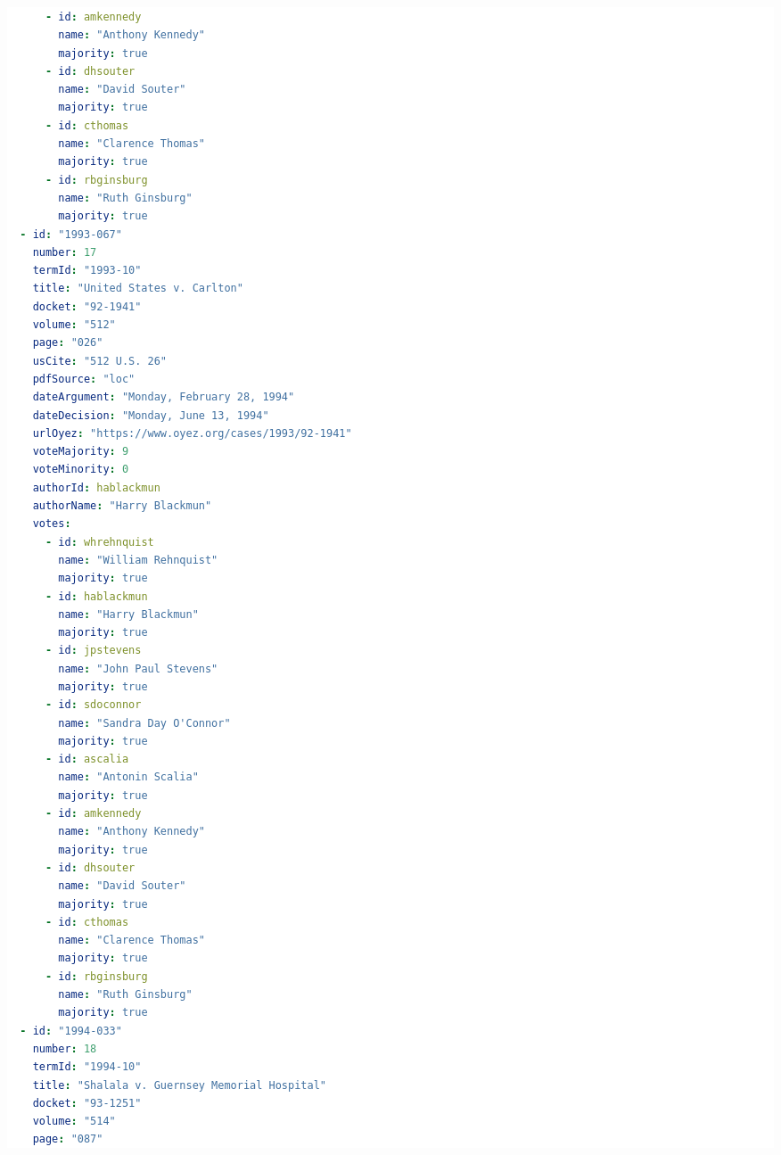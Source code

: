 ```yaml
      - id: amkennedy
        name: "Anthony Kennedy"
        majority: true
      - id: dhsouter
        name: "David Souter"
        majority: true
      - id: cthomas
        name: "Clarence Thomas"
        majority: true
      - id: rbginsburg
        name: "Ruth Ginsburg"
        majority: true
  - id: "1993-067"
    number: 17
    termId: "1993-10"
    title: "United States v. Carlton"
    docket: "92-1941"
    volume: "512"
    page: "026"
    usCite: "512 U.S. 26"
    pdfSource: "loc"
    dateArgument: "Monday, February 28, 1994"
    dateDecision: "Monday, June 13, 1994"
    urlOyez: "https://www.oyez.org/cases/1993/92-1941"
    voteMajority: 9
    voteMinority: 0
    authorId: hablackmun
    authorName: "Harry Blackmun"
    votes:
      - id: whrehnquist
        name: "William Rehnquist"
        majority: true
      - id: hablackmun
        name: "Harry Blackmun"
        majority: true
      - id: jpstevens
        name: "John Paul Stevens"
        majority: true
      - id: sdoconnor
        name: "Sandra Day O'Connor"
        majority: true
      - id: ascalia
        name: "Antonin Scalia"
        majority: true
      - id: amkennedy
        name: "Anthony Kennedy"
        majority: true
      - id: dhsouter
        name: "David Souter"
        majority: true
      - id: cthomas
        name: "Clarence Thomas"
        majority: true
      - id: rbginsburg
        name: "Ruth Ginsburg"
        majority: true
  - id: "1994-033"
    number: 18
    termId: "1994-10"
    title: "Shalala v. Guernsey Memorial Hospital"
    docket: "93-1251"
    volume: "514"
    page: "087"
```